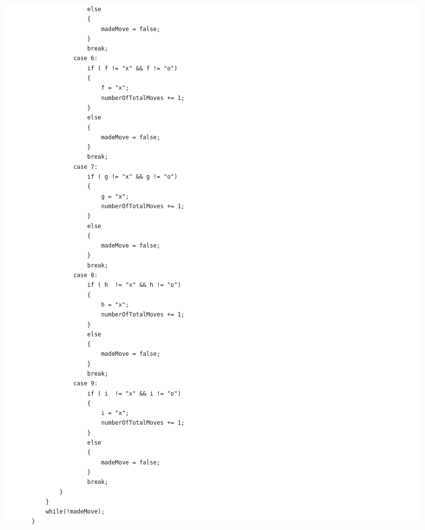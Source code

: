   							else
  							{
  								madeMove = false;
  							}
  							break;
  						case 6: 
  							if ( f != "x" && f != "o")
  							{
  								f = "x";
  								numberOfTotalMoves += 1;
  							}
  							else
  							{
  								madeMove = false;
  							}
  							break;
  						case 7: 
  							if ( g != "x" && g != "o")
  							{
  								g = "x";
  								numberOfTotalMoves += 1;
  							}
  							else
  							{
  								madeMove = false;
  							}
  							break;
  						case 8: 
  							if ( h  != "x" && h != "o")
  							{
  								h = "x";
  								numberOfTotalMoves += 1;
  							}
  							else
  							{
  								madeMove = false;
  							}
  							break;
  						case 9: 
  							if ( i  != "x" && i != "o")
  							{
  								i = "x";
  								numberOfTotalMoves += 1;
  							}
  							else
  							{
  								madeMove = false;
  							}
  							break;
  					}
  				}
  				while(!madeMove);
  			}
  			